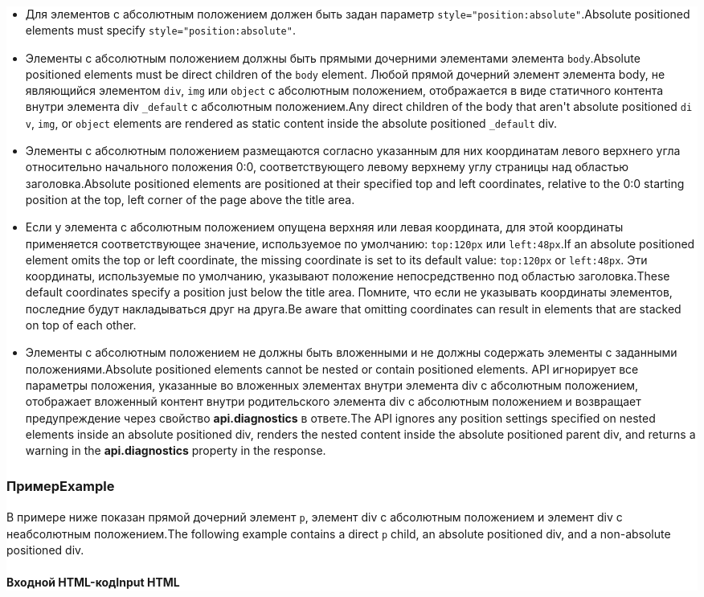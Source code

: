 - <span data-ttu-id="e64e9-110">Для элементов с абсолютным положением должен быть задан параметр `style="position:absolute"`.</span><span class="sxs-lookup"><span data-stu-id="e64e9-110">Absolute positioned elements must specify `style="position:absolute"`.</span></span>

- <span data-ttu-id="e64e9-111">Элементы с абсолютным положением должны быть прямыми дочерними элементами элемента `body`.</span><span class="sxs-lookup"><span data-stu-id="e64e9-111">Absolute positioned elements must be direct children of the `body` element.</span></span> <span data-ttu-id="e64e9-112">Любой прямой дочерний элемент элемента body, не являющийся элементом `div`, `img` или `object` с абсолютным положением, отображается в виде статичного контента внутри элемента div `_default` с абсолютным положением.</span><span class="sxs-lookup"><span data-stu-id="e64e9-112">Any direct children of the body that aren't absolute positioned `div`, `img`, or `object` elements are rendered as static content inside the absolute positioned `_default` div.</span></span>

- <span data-ttu-id="e64e9-113">Элементы с абсолютным положением размещаются согласно указанным для них координатам левого верхнего угла относительно начального положения 0:0, соответствующего левому верхнему углу страницы над областью заголовка.</span><span class="sxs-lookup"><span data-stu-id="e64e9-113">Absolute positioned elements are positioned at their specified top and left coordinates, relative to the 0:0 starting position at the top, left corner of the page above the title area.</span></span>

- <span data-ttu-id="e64e9-114">Если у элемента с абсолютным положением опущена верхняя или левая координата, для этой координаты применяется соответствующее значение, используемое по умолчанию: `top:120px` или `left:48px`.</span><span class="sxs-lookup"><span data-stu-id="e64e9-114">If an absolute positioned element omits the top or left coordinate, the missing coordinate is set to its default value: `top:120px` or `left:48px`.</span></span> <span data-ttu-id="e64e9-115">Эти координаты, используемые по умолчанию, указывают положение непосредственно под областью заголовка.</span><span class="sxs-lookup"><span data-stu-id="e64e9-115">These default coordinates specify a position just below the title area.</span></span> <span data-ttu-id="e64e9-116">Помните, что если не указывать координаты элементов, последние будут накладываться друг на друга.</span><span class="sxs-lookup"><span data-stu-id="e64e9-116">Be aware that omitting coordinates can result in elements that are stacked on top of each other.</span></span>

- <span data-ttu-id="e64e9-117">Элементы с абсолютным положением не должны быть вложенными и не должны содержать элементы с заданными положениями.</span><span class="sxs-lookup"><span data-stu-id="e64e9-117">Absolute positioned elements cannot be nested or contain positioned elements.</span></span> <span data-ttu-id="e64e9-118">API игнорирует все параметры положения, указанные во вложенных элементах внутри элемента div с абсолютным положением, отображает вложенный контент внутри родительского элемента div с абсолютным положением и возвращает предупреждение через свойство **api.diagnostics** в ответе.</span><span class="sxs-lookup"><span data-stu-id="e64e9-118">The API ignores any position settings specified on nested elements inside an absolute positioned div, renders the nested content inside the absolute positioned parent div, and returns a warning in the **api.diagnostics** property in the response.</span></span>


### <a name="example"></a><span data-ttu-id="e64e9-119">Пример</span><span class="sxs-lookup"><span data-stu-id="e64e9-119">Example</span></span>

<span data-ttu-id="e64e9-120">В примере ниже показан прямой дочерний элемент `p`, элемент div с абсолютным положением и элемент div с неабсолютным положением.</span><span class="sxs-lookup"><span data-stu-id="e64e9-120">The following example contains a direct `p` child, an absolute positioned div, and a non-absolute positioned div.</span></span>

#### <a name="input-html"></a><span data-ttu-id="e64e9-121">Входной HTML-код</span><span class="sxs-lookup"><span data-stu-id="e64e9-121">Input HTML</span></span>  
